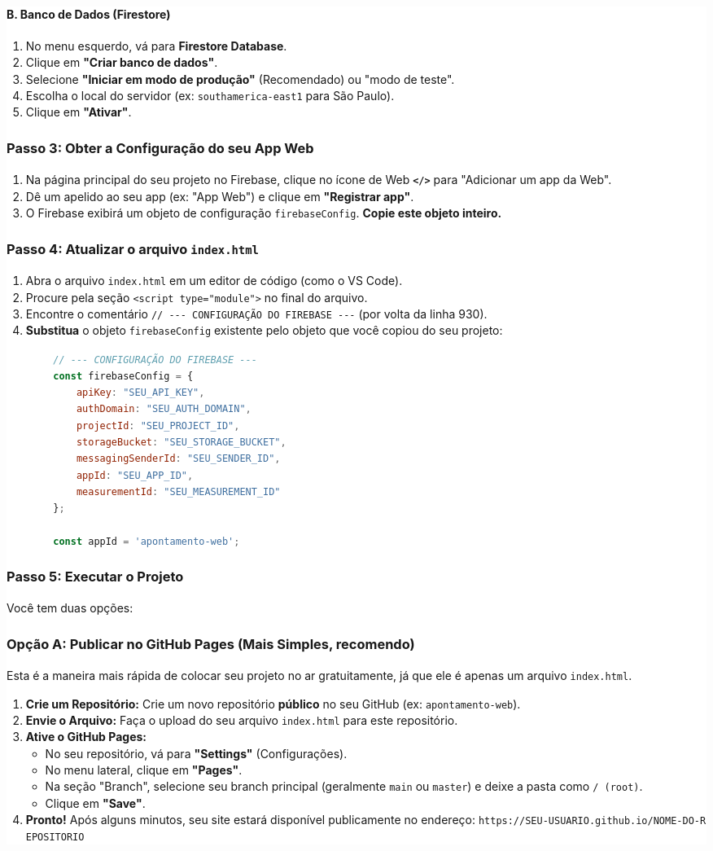 #### B. Banco de Dados (Firestore)

1.  No menu esquerdo, vá para **Firestore Database**.
2.  Clique em **"Criar banco de dados"**.
3.  Selecione **"Iniciar em modo de produção"** (Recomendado) ou "modo de teste".
4.  Escolha o local do servidor (ex: `southamerica-east1` para São Paulo).
5.  Clique em **"Ativar"**.

### Passo 3: Obter a Configuração do seu App Web

1.  Na página principal do seu projeto no Firebase, clique no ícone de Web **`</>`** para "Adicionar um app da Web".
2.  Dê um apelido ao seu app (ex: "App Web") e clique em **"Registrar app"**.
3.  O Firebase exibirá um objeto de configuração `firebaseConfig`. **Copie este objeto inteiro.**

### Passo 4: Atualizar o arquivo `index.html`

1.  Abra o arquivo `index.html` em um editor de código (como o VS Code).
2.  Procure pela seção `<script type="module">` no final do arquivo.
3.  Encontre o comentário `// --- CONFIGURAÇÃO DO FIREBASE ---` (por volta da linha 930).
4.  **Substitua** o objeto `firebaseConfig` existente pelo objeto que você copiou do seu projeto:



```javascript
        // --- CONFIGURAÇÃO DO FIREBASE ---
        const firebaseConfig = {
    		apiKey: "SEU_API_KEY",
    		authDomain: "SEU_AUTH_DOMAIN",
    		projectId: "SEU_PROJECT_ID",
    		storageBucket: "SEU_STORAGE_BUCKET",
    		messagingSenderId: "SEU_SENDER_ID",
    		appId: "SEU_APP_ID",
    		measurementId: "SEU_MEASUREMENT_ID"
	    };
        
        const appId = 'apontamento-web';
```

### Passo 5: Executar o Projeto

Você tem duas opções:

### Opção A: Publicar no GitHub Pages (Mais Simples, recomendo)

Esta é a maneira mais rápida de colocar seu projeto no ar gratuitamente, já que ele é apenas um arquivo `index.html`.

1.  **Crie um Repositório:** Crie um novo repositório **público** no seu GitHub (ex: `apontamento-web`).
2.  **Envie o Arquivo:** Faça o upload do seu arquivo `index.html` para este repositório.
3.  **Ative o GitHub Pages:**
    * No seu repositório, vá para **"Settings"** (Configurações).
    * No menu lateral, clique em **"Pages"**.
    * Na seção "Branch", selecione seu branch principal (geralmente `main` ou `master`) e deixe a pasta como `/ (root)`.
    * Clique em **"Save"**.
4.  **Pronto!** Após alguns minutos, seu site estará disponível publicamente no endereço:
    `https://SEU-USUARIO.github.io/NOME-DO-REPOSITORIO`
